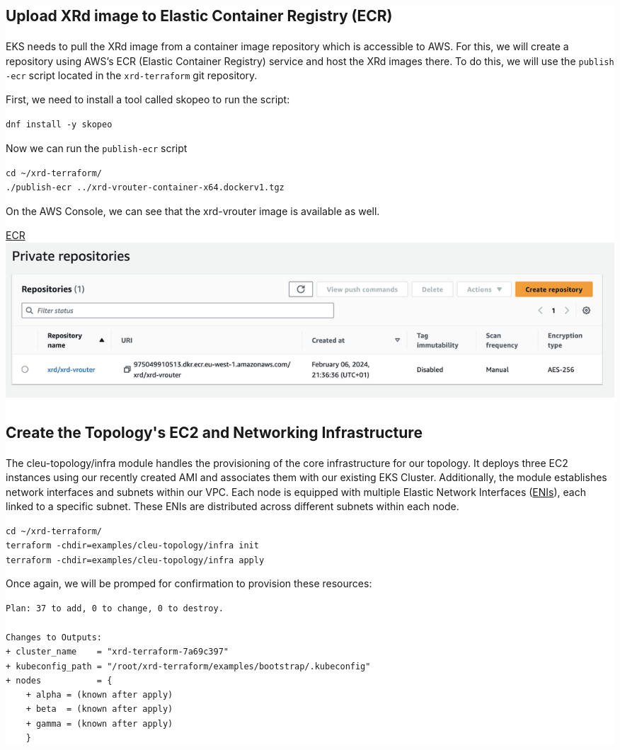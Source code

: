 ## Upload XRd image to Elastic Container Registry (ECR)
EKS needs to pull the XRd image from a container image repository which is accessible to AWS. For this, we will create a repository using AWS’s ECR (Elastic Container Registry) service and host the XRd images there. To do this, we will use the `publish-ecr` script located in the `xrd-terraform` git repository.

First, we need to install a tool called skopeo to run the script:

    dnf install -y skopeo

Now we can run the `publish-ecr` script

    cd ~/xrd-terraform/
    ./publish-ecr ../xrd-vrouter-container-x64.dockerv1.tgz

On the AWS Console, we can see that the xrd-vrouter image is available as well.

[ECR](https://us-east-1.console.aws.amazon.com/ecr/private-registry/repositories?region=us-east-1)
![ECR](image-9.png)


## Create the Topology's EC2 and Networking Infrastructure
The cleu-topology/infra module handles the provisioning of the core infrastructure for our topology. It deploys three EC2 instances using our recently created AMI and associates them with our existing EKS Cluster. Additionally, the module establishes network interfaces and subnets within our VPC. Each node is equipped with multiple Elastic Network Interfaces ([ENIs](https://docs.aws.amazon.com/AWSEC2/latest/UserGuide/using-eni.html)), each linked to a specific subnet. These ENIs are distributed across different subnets within each node.

    cd ~/xrd-terraform/
    terraform -chdir=examples/cleu-topology/infra init
    terraform -chdir=examples/cleu-topology/infra apply

Once again, we will be promped for confirmation to provision these resources:

    Plan: 37 to add, 0 to change, 0 to destroy.

    Changes to Outputs:
    + cluster_name    = "xrd-terraform-7a69c397"
    + kubeconfig_path = "/root/xrd-terraform/examples/bootstrap/.kubeconfig"
    + nodes           = {
        + alpha = (known after apply)
        + beta  = (known after apply)
        + gamma = (known after apply)
        }
